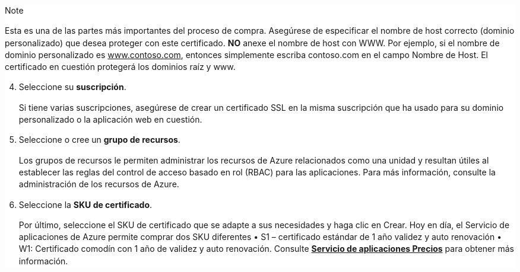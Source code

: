    > [!NOTE]
   > Esta es una de las partes más importantes del proceso de compra. Asegúrese de especificar el nombre de host correcto (dominio personalizado) que desea proteger con este certificado. **NO** anexe el nombre de host con WWW. Por ejemplo, si el nombre de dominio personalizado es www.contoso.com, entonces simplemente escriba contoso.com en el campo Nombre de Host. El certificado en cuestión protegerá los dominios raíz y www.
   > 
   > 
4. Seleccione su **suscripción**.
   
   Si tiene varias suscripciones, asegúrese de crear un certificado SSL en la misma suscripción que ha usado para su dominio personalizado o la aplicación web en cuestión.
5. Seleccione o cree un **grupo de recursos**.
   
   Los grupos de recursos le permiten administrar los recursos de Azure relacionados como una unidad y resultan útiles al establecer las reglas del control de acceso basado en rol (RBAC) para las aplicaciones. Para más información, consulte la administración de los recursos de Azure.
6. Seleccione la **SKU de certificado**.
   
   Por último, seleccione el SKU de certificado que se adapte a sus necesidades y haga clic en Crear. Hoy en día, el Servicio de aplicaciones de Azure permite comprar dos SKU diferentes • S1 – certificado estándar de 1 año validez y auto renovación • W1: Certificado comodín con 1 año de validez y auto renovación. Consulte **[ Servicio de aplicaciones Precios](https://azure.microsoft.com/pricing/details/web-sites/)** para obtener más información.
